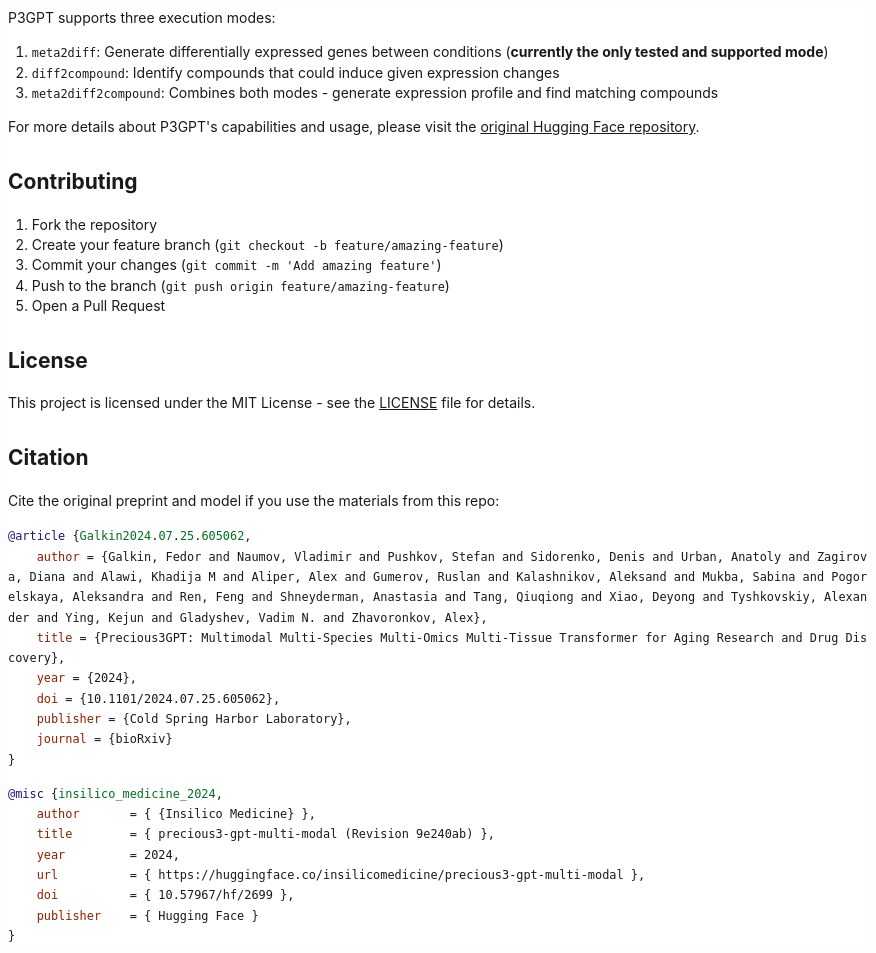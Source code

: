 P3GPT supports three execution modes:

1. `meta2diff`: Generate differentially expressed genes between conditions (**currently the only tested and supported mode**)
2. `diff2compound`: Identify compounds that could induce given expression changes  
3. `meta2diff2compound`: Combines both modes - generate expression profile and find matching compounds

For more details about P3GPT's capabilities and usage, please visit the [original Hugging Face repository](https://huggingface.co/insilicomedicine/precious3-gpt-multi-modal).

## Contributing

1. Fork the repository
2. Create your feature branch (`git checkout -b feature/amazing-feature`)
3. Commit your changes (`git commit -m 'Add amazing feature'`)
4. Push to the branch (`git push origin feature/amazing-feature`)
5. Open a Pull Request

## License

This project is licensed under the MIT License - see the [LICENSE](LICENSE) file for details.

## Citation

Cite the original preprint and model if you use the materials from this repo:

```bibtex
@article {Galkin2024.07.25.605062,
    author = {Galkin, Fedor and Naumov, Vladimir and Pushkov, Stefan and Sidorenko, Denis and Urban, Anatoly and Zagirova, Diana and Alawi, Khadija M and Aliper, Alex and Gumerov, Ruslan and Kalashnikov, Aleksand and Mukba, Sabina and Pogorelskaya, Aleksandra and Ren, Feng and Shneyderman, Anastasia and Tang, Qiuqiong and Xiao, Deyong and Tyshkovskiy, Alexander and Ying, Kejun and Gladyshev, Vadim N. and Zhavoronkov, Alex},
    title = {Precious3GPT: Multimodal Multi-Species Multi-Omics Multi-Tissue Transformer for Aging Research and Drug Discovery},
    year = {2024},
    doi = {10.1101/2024.07.25.605062},
    publisher = {Cold Spring Harbor Laboratory},
    journal = {bioRxiv}
}
```

```bibtex
@misc {insilico_medicine_2024,
	author       = { {Insilico Medicine} },
	title        = { precious3-gpt-multi-modal (Revision 9e240ab) },
	year         = 2024,
	url          = { https://huggingface.co/insilicomedicine/precious3-gpt-multi-modal },
	doi          = { 10.57967/hf/2699 },
	publisher    = { Hugging Face }
}
```
